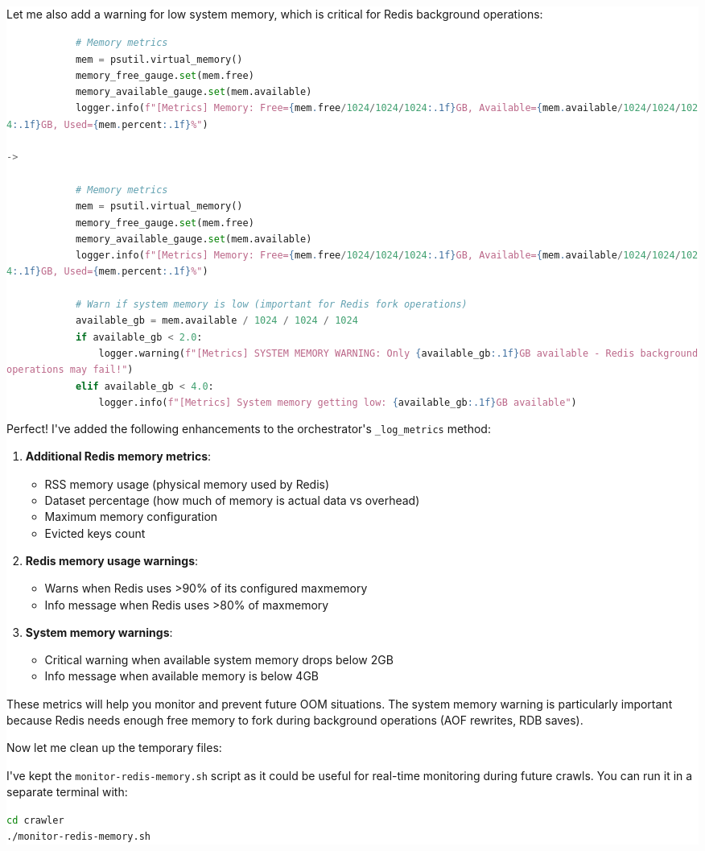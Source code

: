 Let me also add a warning for low system memory, which is critical for Redis background operations:

```python
            # Memory metrics
            mem = psutil.virtual_memory()
            memory_free_gauge.set(mem.free)
            memory_available_gauge.set(mem.available)
            logger.info(f"[Metrics] Memory: Free={mem.free/1024/1024/1024:.1f}GB, Available={mem.available/1024/1024/1024:.1f}GB, Used={mem.percent:.1f}%")

->

            # Memory metrics
            mem = psutil.virtual_memory()
            memory_free_gauge.set(mem.free)
            memory_available_gauge.set(mem.available)
            logger.info(f"[Metrics] Memory: Free={mem.free/1024/1024/1024:.1f}GB, Available={mem.available/1024/1024/1024:.1f}GB, Used={mem.percent:.1f}%")
            
            # Warn if system memory is low (important for Redis fork operations)
            available_gb = mem.available / 1024 / 1024 / 1024
            if available_gb < 2.0:
                logger.warning(f"[Metrics] SYSTEM MEMORY WARNING: Only {available_gb:.1f}GB available - Redis background operations may fail!")
            elif available_gb < 4.0:
                logger.info(f"[Metrics] System memory getting low: {available_gb:.1f}GB available")
```

Perfect! I've added the following enhancements to the orchestrator's `_log_metrics` method:

1. **Additional Redis memory metrics**:
   - RSS memory usage (physical memory used by Redis)
   - Dataset percentage (how much of memory is actual data vs overhead)
   - Maximum memory configuration
   - Evicted keys count

2. **Redis memory usage warnings**:
   - Warns when Redis uses >90% of its configured maxmemory
   - Info message when Redis uses >80% of maxmemory

3. **System memory warnings**:
   - Critical warning when available system memory drops below 2GB
   - Info message when available memory is below 4GB

These metrics will help you monitor and prevent future OOM situations. The system memory warning is particularly important because Redis needs enough free memory to fork during background operations (AOF rewrites, RDB saves).

Now let me clean up the temporary files:

I've kept the `monitor-redis-memory.sh` script as it could be useful for real-time monitoring during future crawls. You can run it in a separate terminal with:

```bash
cd crawler
./monitor-redis-memory.sh
```
